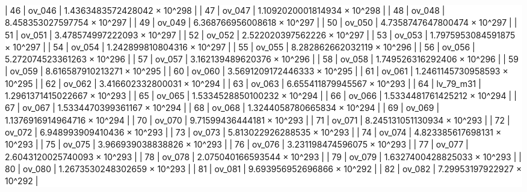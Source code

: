 | 46 | ov_046 | 1.4363483572428042 × 10^298 |
| 47 | ov_047 | 1.1092020001814934 × 10^298 |
| 48 | ov_048 | 8.458353027597754 × 10^297 |
| 49 | ov_049 | 6.368766956008618 × 10^297 |
| 50 | ov_050 | 4.7358747647800474 × 10^297 |
| 51 | ov_051 | 3.478574997222093 × 10^297 |
| 52 | ov_052 | 2.522020397562226 × 10^297 |
| 53 | ov_053 | 1.7975953084591875 × 10^297 |
| 54 | ov_054 | 1.242899810804316 × 10^297 |
| 55 | ov_055 | 8.282862662032119 × 10^296 |
| 56 | ov_056 | 5.272074523361263 × 10^296 |
| 57 | ov_057 | 3.162139489620376 × 10^296 |
| 58 | ov_058 | 1.749526316292406 × 10^296 |
| 59 | ov_059 | 8.616587910213271 × 10^295 |
| 60 | ov_060 | 3.5691209172446333 × 10^295 |
| 61 | ov_061 | 1.2461145730958593 × 10^295 |
| 62 | ov_062 | 3.416602332800031 × 10^294 |
| 63 | ov_063 | 6.655411879945567 × 10^293 |
| 64 | lv_79_m31 | 1.2961371415022667 × 10^293 |
| 65 | ov_065 | 1.5334528850100232 × 10^294 |
| 66 | ov_066 | 1.5334481761425212 × 10^294 |
| 67 | ov_067 | 1.5334470399361167 × 10^294 |
| 68 | ov_068 | 1.3244058780665834 × 10^294 |
| 69 | ov_069 | 1.1376916914964716 × 10^294 |
| 70 | ov_070 | 9.71599436444181 × 10^293 |
| 71 | ov_071 | 8.245131051130934 × 10^293 |
| 72 | ov_072 | 6.948993909410436 × 10^293 |
| 73 | ov_073 | 5.813022926288535 × 10^293 |
| 74 | ov_074 | 4.823385617698131 × 10^293 |
| 75 | ov_075 | 3.966939038838826 × 10^293 |
| 76 | ov_076 | 3.231198474596075 × 10^293 |
| 77 | ov_077 | 2.6043120025740093 × 10^293 |
| 78 | ov_078 | 2.075040166593544 × 10^293 |
| 79 | ov_079 | 1.6327400428825033 × 10^293 |
| 80 | ov_080 | 1.2673530248302659 × 10^293 |
| 81 | ov_081 | 9.693956952696866 × 10^292 |
| 82 | ov_082 | 7.29953197922927 × 10^292 |